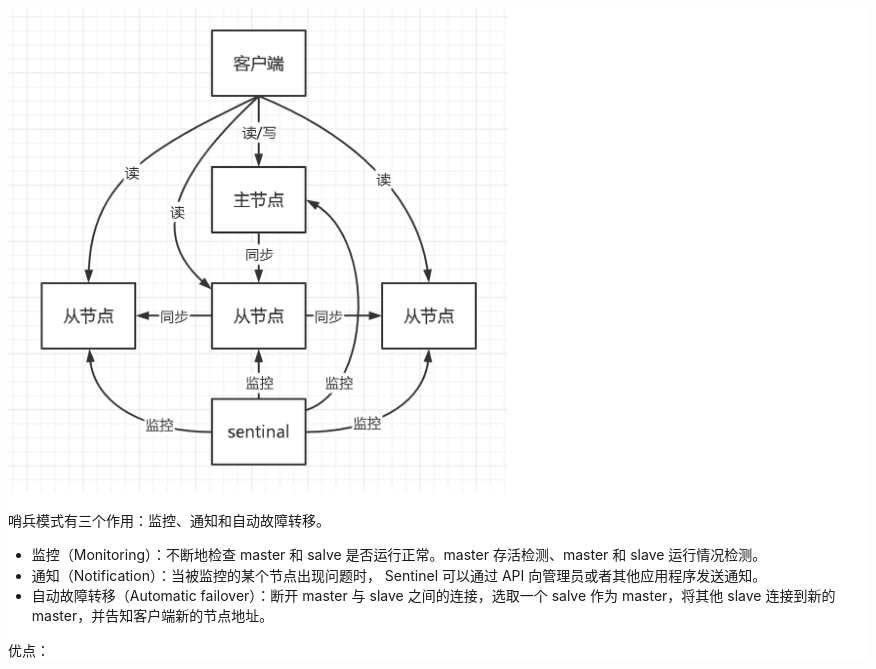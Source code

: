 <img src="./imgs/Redis哨兵模式.png" width="500" alt="Redis哨兵模式"/>

哨兵模式有三个作用：监控、通知和自动故障转移。

- 监控（Monitoring）：不断地检查 master 和 salve 是否运行正常。master 存活检测、master 和 slave 运行情况检测。
- 通知（Notification）：当被监控的某个节点出现问题时， Sentinel 可以通过 API 向管理员或者其他应用程序发送通知。
- 自动故障转移（Automatic failover）：断开 master 与 slave 之间的连接，选取一个 salve 作为 master，将其他 slave 连接到新的 master，并告知客户端新的节点地址。

优点：
